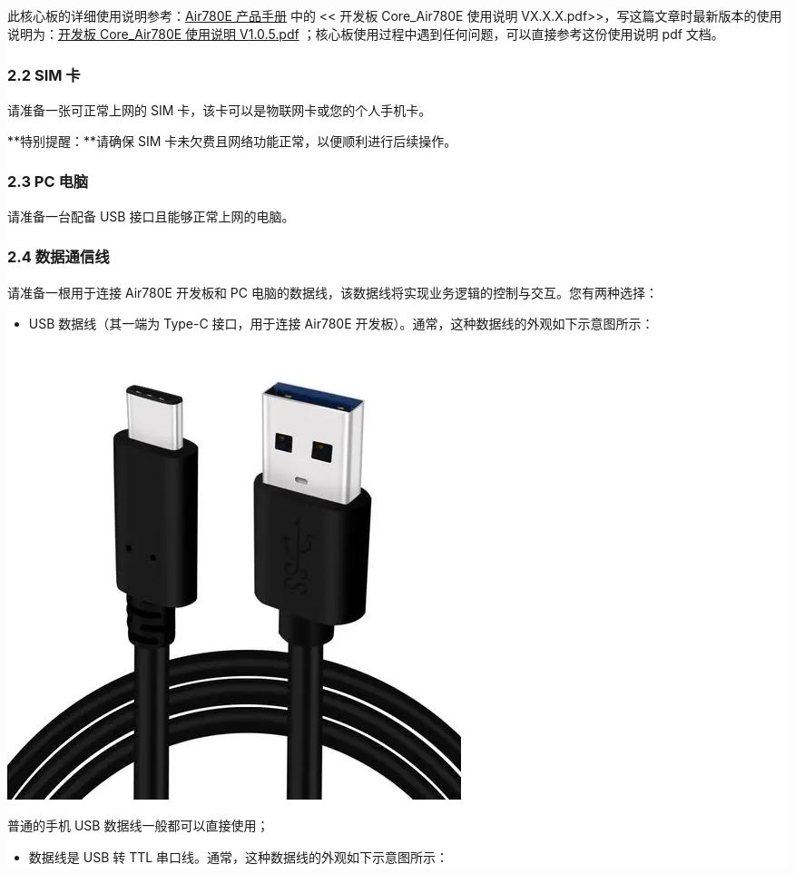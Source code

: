 此核心板的详细使用说明参考：[Air780E 产品手册](https://docs.openluat.com/air780e/product/) 中的 << 开发板 Core_Air780E 使用说明 VX.X.X.pdf>>，写这篇文章时最新版本的使用说明为：[开发板 Core_Air780E 使用说明 V1.0.5.pdf](https://cdn.openluat-luatcommunity.openluat.com/attachment/20240419155721583_%E5%BC%80%E5%8F%91%E6%9D%BFCore_Air780E%E4%BD%BF%E7%94%A8%E8%AF%B4%E6%98%8EV1.0.5.pdf) ；核心板使用过程中遇到任何问题，可以直接参考这份使用说明 pdf 文档。

### 2.2 SIM 卡

请准备一张可正常上网的 SIM 卡，该卡可以是物联网卡或您的个人手机卡。

**特别提醒：**请确保 SIM 卡未欠费且网络功能正常，以便顺利进行后续操作。

### 2.3 PC 电脑

请准备一台配备 USB 接口且能够正常上网的电脑。

### 2.4 数据通信线

请准备一根用于连接 Air780E 开发板和 PC 电脑的数据线，该数据线将实现业务逻辑的控制与交互。您有两种选择：

- USB 数据线（其一端为 Type-C 接口，用于连接 Air780E 开发板）。通常，这种数据线的外观如下示意图所示：

![](image/U553bJyZtoMks1xepiwc8YAxnLe.png)

普通的手机 USB 数据线一般都可以直接使用；

- 数据线是 USB 转 TTL 串口线。通常，这种数据线的外观如下示意图所示：
